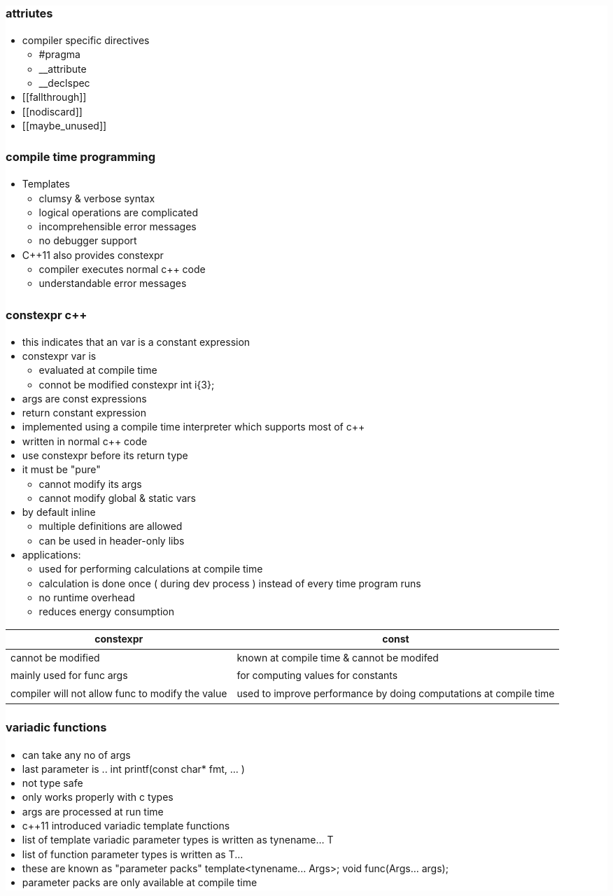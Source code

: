 ### attriutes
- compiler specific directives
    - #pragma
    - __attribute
    - __declspec
- \[[fallthrough]]
- \[[nodiscard]]
- \[[maybe_unused]]

### compile time programming
- Templates
    - clumsy & verbose syntax
    - logical operations are complicated
    - incomprehensible error messages
    - no debugger support
- C++11 also provides constexpr
    - compiler executes normal c++ code
    - understandable error messages
### constexpr c++
- this indicates that an var is a constant expression
- constexpr var is
    - evaluated at compile time
    - connot be modified
        constexpr int i{3};
- args are const expressions
- return constant expression
- implemented using a compile time interpreter which supports most of c++
- written in normal c++ code
- use constexpr before its return type
- it must be "pure"
    - cannot modify its args
    - cannot modify global & static vars
- by default inline
    - multiple definitions are allowed
    - can be used in header-only libs
- applications: 
    - used for performing calculations at compile time
    - calculation is done once ( during dev process ) instead of every time program runs
    - no runtime overhead
    - reduces energy consumption

constexpr      |        const      |
-------------   | ---------------  |
cannot be modified | known at compile time & cannot be modifed
mainly used for func args | for computing values for constants
compiler will not allow func to modify the value | used to improve performance by doing computations at compile time |

### variadic functions
- can take any no of args
- last parameter is ..
    int printf(const char* fmt, ... )
- not type safe
- only works properly with c types
- args are processed at run time
- c++11 introduced variadic template functions
- list of template variadic parameter types is written as tynename... T
- list of function parameter types is written as T...
- these are known as "parameter packs"
    template\<tynename... Args>;
    void func(Args... args);
- parameter packs are only available at compile time
